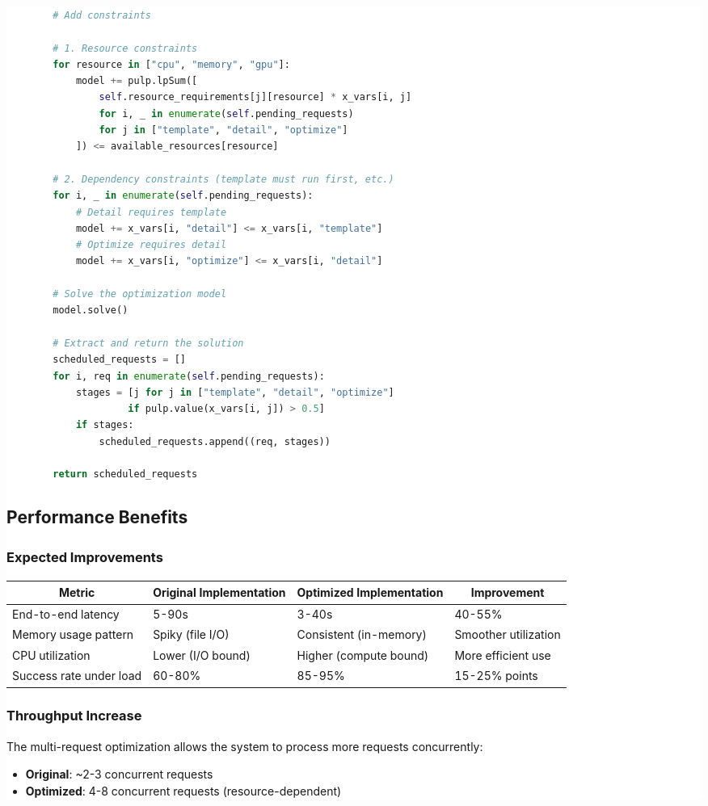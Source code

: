 ```python
        # Add constraints
        
        # 1. Resource constraints
        for resource in ["cpu", "memory", "gpu"]:
            model += pulp.lpSum([
                self.resource_requirements[j][resource] * x_vars[i, j]
                for i, _ in enumerate(self.pending_requests)
                for j in ["template", "detail", "optimize"]
            ]) <= available_resources[resource]
        
        # 2. Dependency constraints (template must run first, etc.)
        for i, _ in enumerate(self.pending_requests):
            # Detail requires template
            model += x_vars[i, "detail"] <= x_vars[i, "template"]
            # Optimize requires detail
            model += x_vars[i, "optimize"] <= x_vars[i, "detail"]
        
        # Solve the optimization model
        model.solve()
        
        # Extract and return the solution
        scheduled_requests = []
        for i, req in enumerate(self.pending_requests):
            stages = [j for j in ["template", "detail", "optimize"] 
                     if pulp.value(x_vars[i, j]) > 0.5]
            if stages:
                scheduled_requests.append((req, stages))
        
        return scheduled_requests
```

## Performance Benefits

### Expected Improvements

| Metric                  | Original Implementation | Optimized Implementation | Improvement          |
|-------------------------|-------------------------|--------------------------|----------------------|
| End-to-end latency      | 5-90s                   | 3-40s                    | 40-55%               |
| Memory usage pattern    | Spiky (file I/O)        | Consistent (in-memory)   | Smoother utilization |
| CPU utilization         | Lower (I/O bound)       | Higher (compute bound)   | More efficient use   |
| Success rate under load | 60-80%                  | 85-95%                   | 15-25% points        |

### Throughput Increase

The multi-request optimization allows the system to process more requests concurrently:

- **Original**: ~2-3 concurrent requests
- **Optimized**: 4-8 concurrent requests (resource-dependent)
